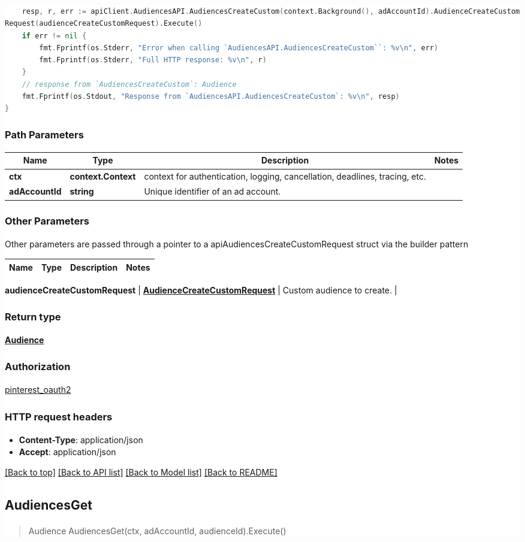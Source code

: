 ```go
	resp, r, err := apiClient.AudiencesAPI.AudiencesCreateCustom(context.Background(), adAccountId).AudienceCreateCustomRequest(audienceCreateCustomRequest).Execute()
	if err != nil {
		fmt.Fprintf(os.Stderr, "Error when calling `AudiencesAPI.AudiencesCreateCustom``: %v\n", err)
		fmt.Fprintf(os.Stderr, "Full HTTP response: %v\n", r)
	}
	// response from `AudiencesCreateCustom`: Audience
	fmt.Fprintf(os.Stdout, "Response from `AudiencesAPI.AudiencesCreateCustom`: %v\n", resp)
}
```

### Path Parameters


Name | Type | Description  | Notes
------------- | ------------- | ------------- | -------------
**ctx** | **context.Context** | context for authentication, logging, cancellation, deadlines, tracing, etc.
**adAccountId** | **string** | Unique identifier of an ad account. | 

### Other Parameters

Other parameters are passed through a pointer to a apiAudiencesCreateCustomRequest struct via the builder pattern


Name | Type | Description  | Notes
------------- | ------------- | ------------- | -------------

 **audienceCreateCustomRequest** | [**AudienceCreateCustomRequest**](AudienceCreateCustomRequest.md) | Custom audience to create. | 

### Return type

[**Audience**](Audience.md)

### Authorization

[pinterest_oauth2](../README.md#pinterest_oauth2)

### HTTP request headers

- **Content-Type**: application/json
- **Accept**: application/json

[[Back to top]](#) [[Back to API list]](../README.md#documentation-for-api-endpoints)
[[Back to Model list]](../README.md#documentation-for-models)
[[Back to README]](../README.md)


## AudiencesGet

> Audience AudiencesGet(ctx, adAccountId, audienceId).Execute()
